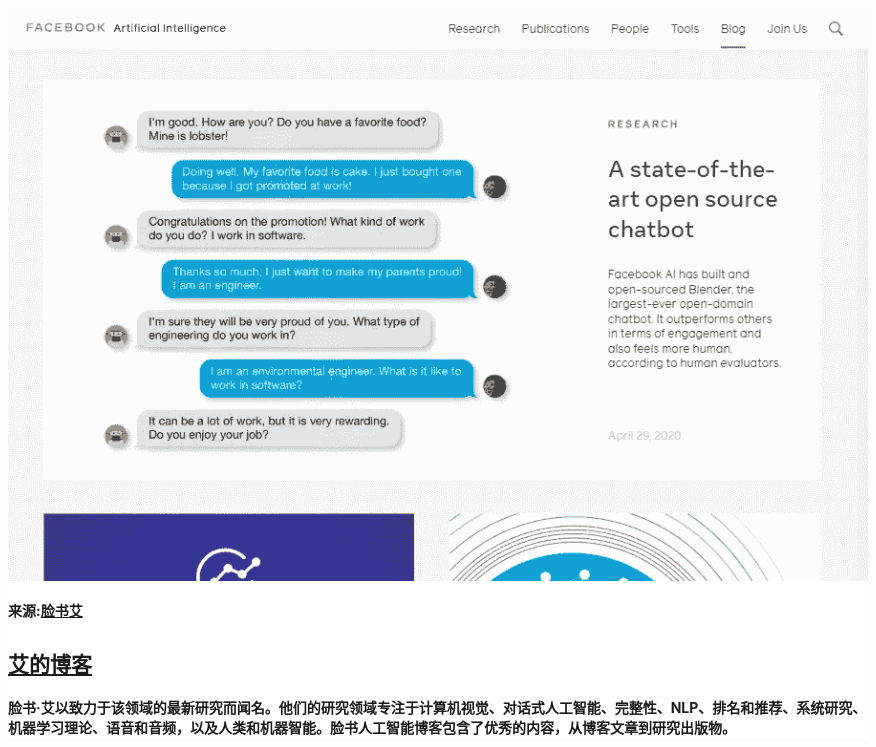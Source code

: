 **![](img/8c8a193e81a7d21f2365c8600698fdf8.png)**

**来源:[脸书艾](https://mktg.best/732i6)**

## **[艾的博客](https://mktg.best/732i6)**

**脸书·艾以致力于该领域的最新研究而闻名。他们的研究领域专注于计算机视觉、对话式人工智能、完整性、NLP、排名和推荐、系统研究、机器学习理论、语音和音频，以及人类和机器智能。脸书人工智能博客包含了优秀的内容，从博客文章到研究出版物。**
